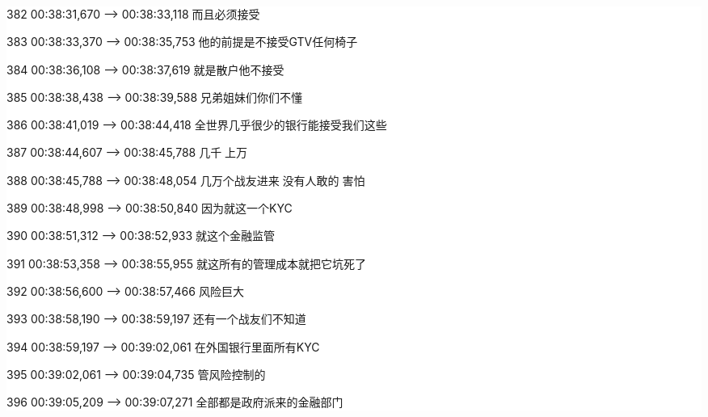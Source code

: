382
00:38:31,670 –&gt; 00:38:33,118
而且必须接受
 
383
00:38:33,370 –&gt; 00:38:35,753
他的前提是不接受GTV任何椅子
 
384
00:38:36,108 –&gt; 00:38:37,619
就是散户他不接受
 
385
00:38:38,438 –&gt; 00:38:39,588
兄弟姐妹们你们不懂
 
386
00:38:41,019 –&gt; 00:38:44,418
全世界几乎很少的银行能接受我们这些
 
387
00:38:44,607 –&gt; 00:38:45,788
几千 上万
 
388
00:38:45,788 –&gt; 00:38:48,054
几万个战友进来 没有人敢的 害怕
 
389
00:38:48,998 –&gt; 00:38:50,840
因为就这一个KYC
 
390
00:38:51,312 –&gt; 00:38:52,933
就这个金融监管
 
391
00:38:53,358 –&gt; 00:38:55,955
就这所有的管理成本就把它坑死了
 
392
00:38:56,600 –&gt; 00:38:57,466
风险巨大
 
393
00:38:58,190 –&gt; 00:38:59,197
还有一个战友们不知道
 
394
00:38:59,197 –&gt; 00:39:02,061
在外国银行里面所有KYC
 
395
00:39:02,061 –&gt; 00:39:04,735
管风险控制的
 
396
00:39:05,209 –&gt; 00:39:07,271
全部都是政府派来的金融部门
 
